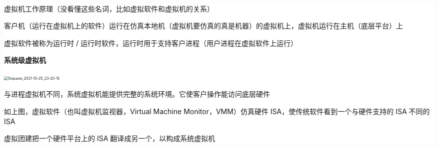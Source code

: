 

虚拟机工作原理（没看懂这些名词，比如虚拟软件和虚拟机的关系）

客户机（运行在虚拟机上的软件）运行在仿真本地机（虚拟机要仿真的真是机器）的虚拟机上，虚拟机运行在主机（底层平台）上

虚拟软件被称为运行时 / 运行时软件，运行时用于支持客户进程（用户进程在虚拟软件上运行）



**系统级虚拟机**





<img src="D:\image\readingplan\Snipaste_2021-10-25_23-20-15.png" alt="Snipaste_2021-10-25_23-20-15" style="zoom:50%;" />

与进程虚拟机不同，系统虚拟机能提供完整的系统环境。它使客户操作能访问底层硬件

如上图，虚拟软件（也叫虚拟机监视器，Virtual Machine Monitor，VMM）仿真硬件 ISA，使传统软件看到一个与硬件支持的 ISA 不同的 ISA

虚拟团建把一个硬件平台上的 ISA 翻译成另一个，以构成系统虚拟机
